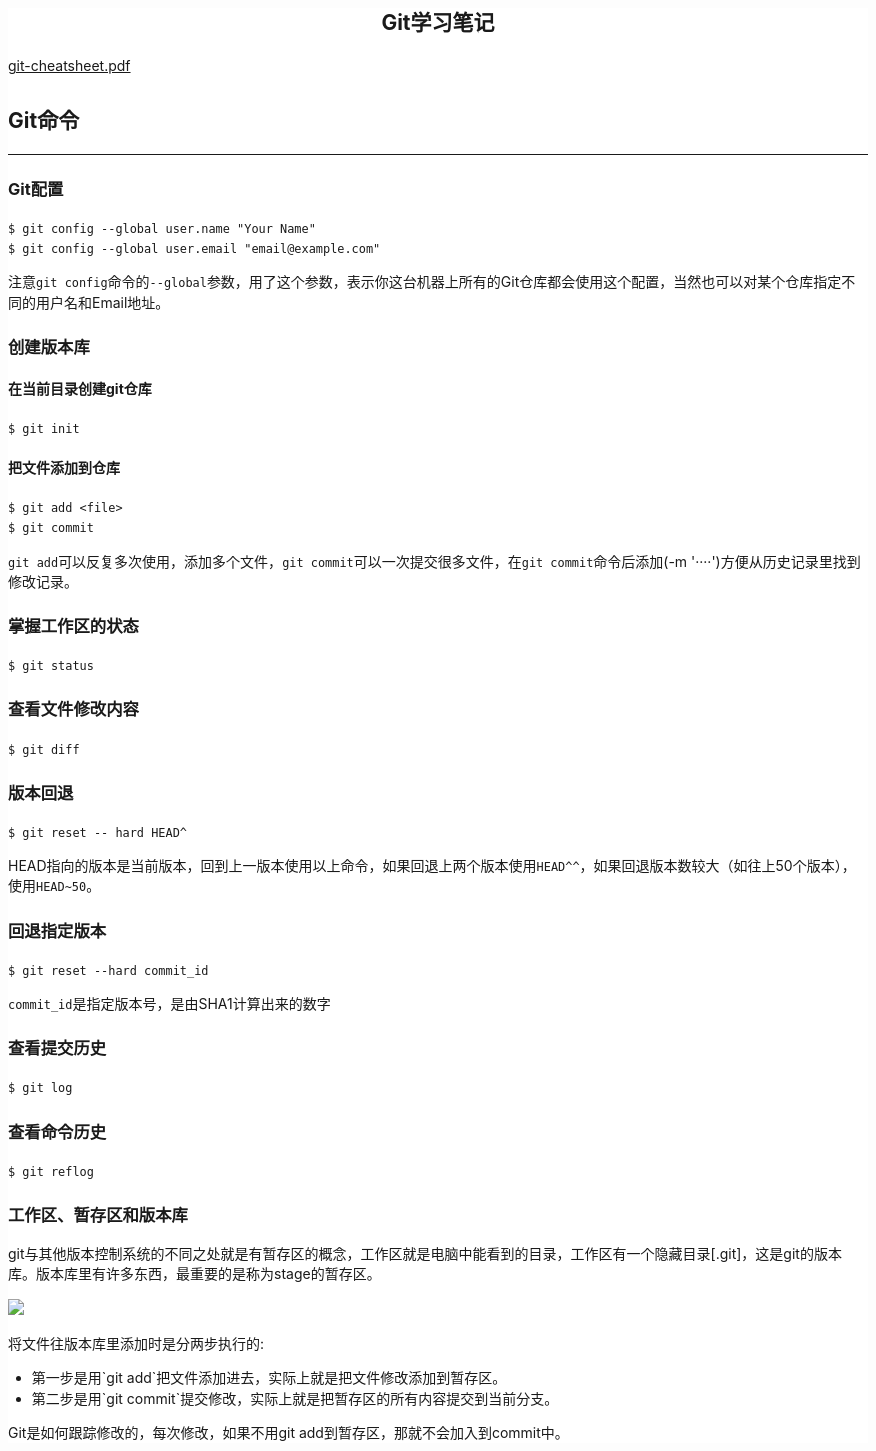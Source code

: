 <center><h2>Git学习笔记</h2></center>

[git-cheatsheet.pdf](./misc/git-cheatsheet.pdf)
## Git命令
***

### Git配置
    $ git config --global user.name "Your Name"
    $ git config --global user.email "email@example.com"  
注意`git config`命令的`--global`参数，用了这个参数，表示你这台机器上所有的Git仓库都会使用这个配置，当然也可以对某个仓库指定不同的用户名和Email地址。

### 创建版本库
#### 在当前目录创建git仓库
    $ git init 

#### 把文件添加到仓库
    $ git add <file>
    $ git commit
`git add`可以反复多次使用，添加多个文件，`git commit`可以一次提交很多文件，在`git commit`命令后添加(-m '····')方便从历史记录里找到修改记录。


### 掌握工作区的状态
    $ git status 

### 查看文件修改内容
    $ git diff

### 版本回退
    $ git reset -- hard HEAD^
HEAD指向的版本是当前版本，回到上一版本使用以上命令，如果回退上两个版本使用`HEAD^^`，如果回退版本数较大（如往上50个版本），使用`HEAD~50`。
### 回退指定版本
    $ git reset --hard commit_id
`commit_id`是指定版本号，是由SHA1计算出来的数字

### 查看提交历史
    $ git log   

### 查看命令历史
    $ git reflog

### 工作区、暂存区和版本库
git与其他版本控制系统的不同之处就是有暂存区的概念，工作区就是电脑中能看到的目录，工作区有一个隐藏目录[.git]，这是git的版本库。版本库里有许多东西，最重要的是称为stage的暂存区。   

![](https://cdn.liaoxuefeng.com/cdn/files/attachments/001384907702917346729e9afbf4127b6dfbae9207af016000/0)

将文件往版本库里添加时是分两步执行的:<br>
<ul>
<li>第一步是用`git add`把文件添加进去，实际上就是把文件修改添加到暂存区。</li>
<li>第二步是用`git commit`提交修改，实际上就是把暂存区的所有内容提交到当前分支。</li>
</ul>
Git是如何跟踪修改的，每次修改，如果不用git add到暂存区，那就不会加入到commit中。  
